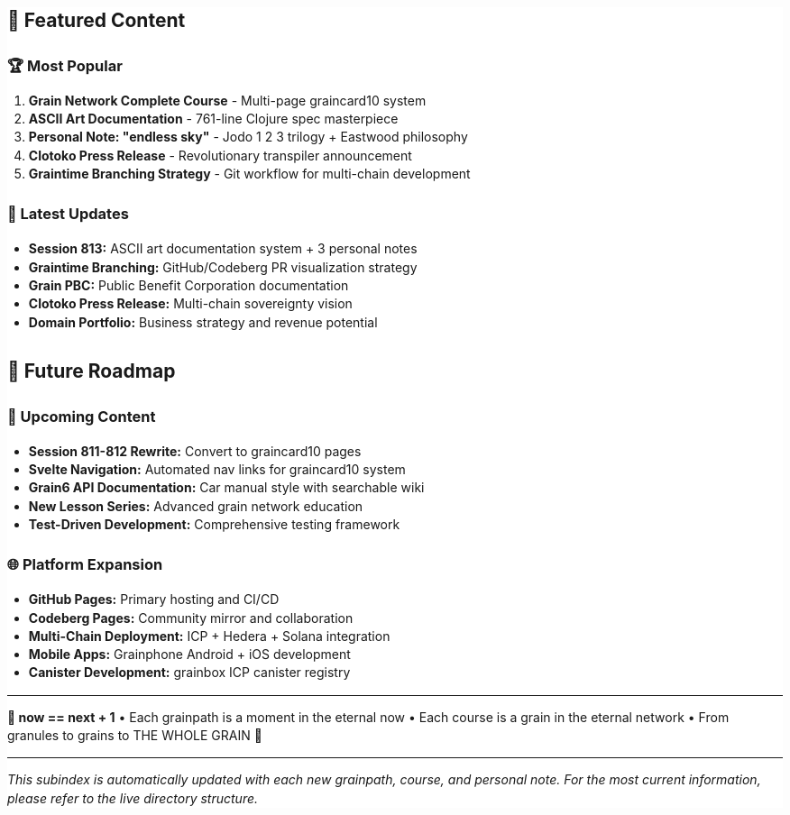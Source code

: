 ## 🌟 Featured Content

### 🏆 Most Popular
1. **Grain Network Complete Course** - Multi-page graincard10 system
2. **ASCII Art Documentation** - 761-line Clojure spec masterpiece
3. **Personal Note: "endless sky"** - Jodo 1 2 3 trilogy + Eastwood philosophy
4. **Clotoko Press Release** - Revolutionary transpiler announcement
5. **Graintime Branching Strategy** - Git workflow for multi-chain development

### 🚀 Latest Updates
- **Session 813:** ASCII art documentation system + 3 personal notes
- **Graintime Branching:** GitHub/Codeberg PR visualization strategy
- **Grain PBC:** Public Benefit Corporation documentation
- **Clotoko Press Release:** Multi-chain sovereignty vision
- **Domain Portfolio:** Business strategy and revenue potential

## 🔮 Future Roadmap

### 📅 Upcoming Content
- **Session 811-812 Rewrite:** Convert to graincard10 pages
- **Svelte Navigation:** Automated nav links for graincard10 system
- **Grain6 API Documentation:** Car manual style with searchable wiki
- **New Lesson Series:** Advanced grain network education
- **Test-Driven Development:** Comprehensive testing framework

### 🌐 Platform Expansion
- **GitHub Pages:** Primary hosting and CI/CD
- **Codeberg Pages:** Community mirror and collaboration
- **Multi-Chain Deployment:** ICP + Hedera + Solana integration
- **Mobile Apps:** Grainphone Android + iOS development
- **Canister Development:** grainbox ICP canister registry

---

**🌾 now == next + 1** • Each grainpath is a moment in the eternal now • Each course is a grain in the eternal network • From granules to grains to THE WHOLE GRAIN 🌾

---

*This subindex is automatically updated with each new grainpath, course, and personal note. For the most current information, please refer to the live directory structure.*
